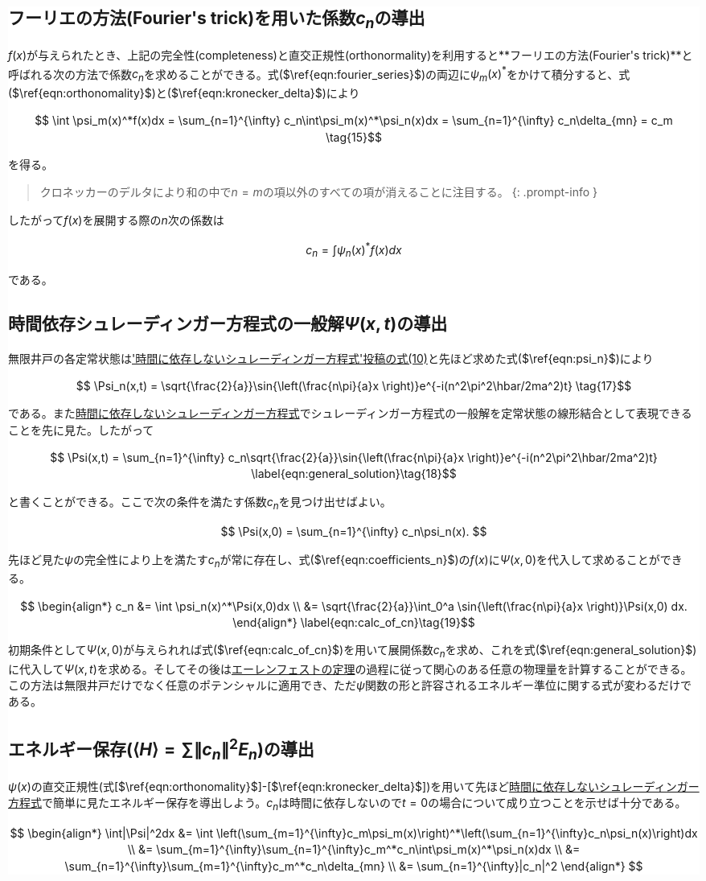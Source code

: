 ## フーリエの方法(Fourier's trick)を用いた係数$c_n$の導出
$f(x)$が与えられたとき、上記の完全性(completeness)と直交正規性(orthonormality)を利用すると**フーリエの方法(Fourier's trick)**と呼ばれる次の方法で係数$c_n$を求めることができる。式($\ref{eqn:fourier_series}$)の両辺に$\psi_m(x)^*$をかけて積分すると、式($\ref{eqn:orthonomality}$)と($\ref{eqn:kronecker_delta}$)により

$$ \int \psi_m(x)^*f(x)dx = \sum_{n=1}^{\infty} c_n\int\psi_m(x)^*\psi_n(x)dx = \sum_{n=1}^{\infty} c_n\delta_{mn} = c_m \tag{15}$$

を得る。

> クロネッカーのデルタにより和の中で$n=m$の項以外のすべての項が消えることに注目する。
{: .prompt-info }

したがって$f(x)$を展開する際の$n$次の係数は

$$ c_n = \int \psi_n(x)^*f(x)dx \label{eqn:coefficients_n}\tag{16}$$

である。

## 時間依存シュレーディンガー方程式の一般解$\Psi(x,t)$の導出
無限井戸の各定常状態は['時間に依存しないシュレーディンガー方程式'投稿の式(10)](/posts/time-independent-schrodinger-equation/#1-定常状態stationary-statesである)と先ほど求めた式($\ref{eqn:psi_n}$)により

$$ \Psi_n(x,t) = \sqrt{\frac{2}{a}}\sin{\left(\frac{n\pi}{a}x \right)}e^{-i(n^2\pi^2\hbar/2ma^2)t} \tag{17}$$

である。また[時間に依存しないシュレーディンガー方程式](/posts/time-independent-schrodinger-equation/#3-時間依存シュレーディンガー方程式の一般解は変数分離解の線形結合である)でシュレーディンガー方程式の一般解を定常状態の線形結合として表現できることを先に見た。したがって

$$ \Psi(x,t) = \sum_{n=1}^{\infty} c_n\sqrt{\frac{2}{a}}\sin{\left(\frac{n\pi}{a}x \right)}e^{-i(n^2\pi^2\hbar/2ma^2)t} \label{eqn:general_solution}\tag{18}$$

と書くことができる。ここで次の条件を満たす係数$c_n$を見つけ出せばよい。

$$ \Psi(x,0) = \sum_{n=1}^{\infty} c_n\psi_n(x). $$

先ほど見た$\psi$の完全性により上を満たす$c_n$が常に存在し、式($\ref{eqn:coefficients_n}$)の$f(x)$に$\Psi(x,0)$を代入して求めることができる。

$$ \begin{align*}
c_n &= \int \psi_n(x)^*\Psi(x,0)dx \\
&= \sqrt{\frac{2}{a}}\int_0^a \sin{\left(\frac{n\pi}{a}x \right)}\Psi(x,0) dx.
\end{align*} \label{eqn:calc_of_cn}\tag{19}$$

初期条件として$\Psi(x,0)$が与えられれば式($\ref{eqn:calc_of_cn}$)を用いて展開係数$c_n$を求め、これを式($\ref{eqn:general_solution}$)に代入して$\Psi(x,t)$を求める。そしてその後は[エーレンフェストの定理](/posts/ehrenfest-theorem/)の過程に従って関心のある任意の物理量を計算することができる。この方法は無限井戸だけでなく任意のポテンシャルに適用でき、ただ$\psi$関数の形と許容されるエネルギー準位に関する式が変わるだけである。

## エネルギー保存($\langle H \rangle=\sum\|c_n\|^2E_n$)の導出
$\psi(x)$の直交正規性(式[$\ref{eqn:orthonomality}$]-[$\ref{eqn:kronecker_delta}$])を用いて先ほど[時間に依存しないシュレーディンガー方程式](/posts/time-independent-schrodinger-equation/#エネルギー保存)で簡単に見たエネルギー保存を導出しよう。$c_n$は時間に依存しないので$t=0$の場合について成り立つことを示せば十分である。

$$ \begin{align*}
\int|\Psi|^2dx &= \int \left(\sum_{m=1}^{\infty}c_m\psi_m(x)\right)^*\left(\sum_{n=1}^{\infty}c_n\psi_n(x)\right)dx \\
&= \sum_{m=1}^{\infty}\sum_{n=1}^{\infty}c_m^*c_n\int\psi_m(x)^*\psi_n(x)dx \\
&= \sum_{n=1}^{\infty}\sum_{m=1}^{\infty}c_m^*c_n\delta_{mn} \\
&= \sum_{n=1}^{\infty}|c_n|^2
\end{align*} $$
